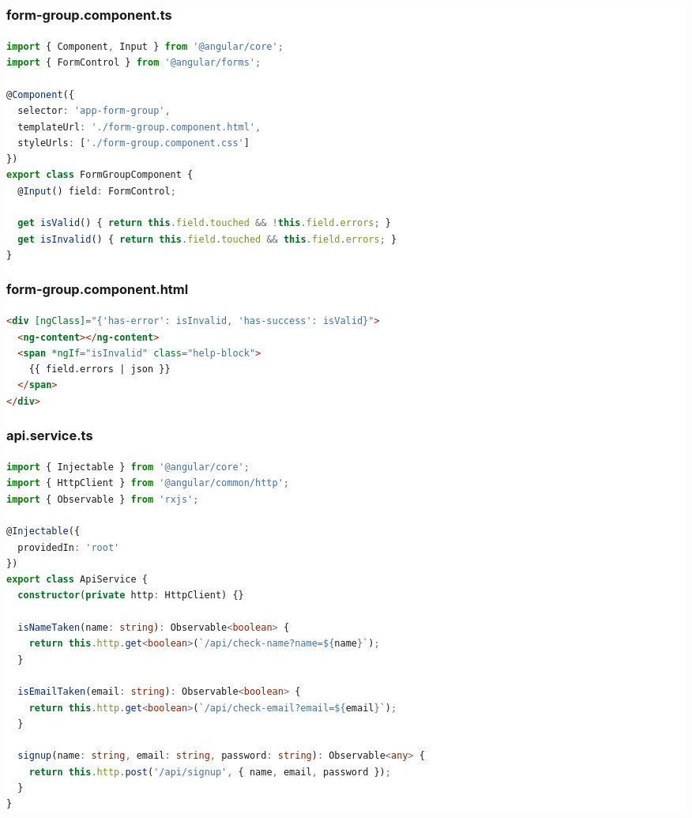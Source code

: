 ### form-group.component.ts
```typescript
import { Component, Input } from '@angular/core';
import { FormControl } from '@angular/forms';

@Component({
  selector: 'app-form-group',
  templateUrl: './form-group.component.html',
  styleUrls: ['./form-group.component.css']
})
export class FormGroupComponent {
  @Input() field: FormControl;

  get isValid() { return this.field.touched && !this.field.errors; }
  get isInvalid() { return this.field.touched && this.field.errors; }
}
```

### form-group.component.html
```html
<div [ngClass]="{'has-error': isInvalid, 'has-success': isValid}">
  <ng-content></ng-content>
  <span *ngIf="isInvalid" class="help-block">
    {{ field.errors | json }}
  </span>
</div>
```

### api.service.ts
```typescript
import { Injectable } from '@angular/core';
import { HttpClient } from '@angular/common/http';
import { Observable } from 'rxjs';

@Injectable({
  providedIn: 'root'
})
export class ApiService {
  constructor(private http: HttpClient) {}

  isNameTaken(name: string): Observable<boolean> {
    return this.http.get<boolean>(`/api/check-name?name=${name}`);
  }

  isEmailTaken(email: string): Observable<boolean> {
    return this.http.get<boolean>(`/api/check-email?email=${email}`);
  }

  signup(name: string, email: string, password: string): Observable<any> {
    return this.http.post('/api/signup', { name, email, password });
  }
}
```

